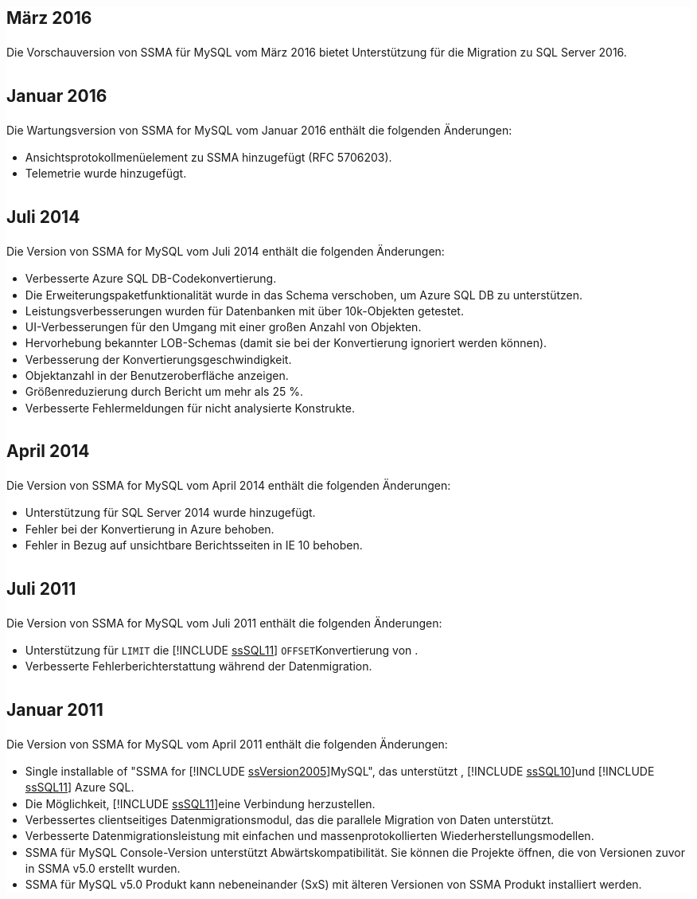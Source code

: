 ## <a name="march-2016"></a>März 2016

Die Vorschauversion von SSMA für MySQL vom März 2016 bietet Unterstützung für die Migration zu SQL Server 2016.
  
## <a name="january-2016"></a>Januar 2016

Die Wartungsversion von SSMA for MySQL vom Januar 2016 enthält die folgenden Änderungen:

* Ansichtsprotokollmenüelement zu SSMA hinzugefügt (RFC 5706203).
* Telemetrie wurde hinzugefügt.
  
## <a name="july-2014"></a>Juli 2014

Die Version von SSMA for MySQL vom Juli 2014 enthält die folgenden Änderungen:
  
* Verbesserte Azure SQL DB-Codekonvertierung.
* Die Erweiterungspaketfunktionalität wurde in das Schema verschoben, um Azure SQL DB zu unterstützen.
* Leistungsverbesserungen wurden für Datenbanken mit über 10k-Objekten getestet.
* UI-Verbesserungen für den Umgang mit einer großen Anzahl von Objekten.
* Hervorhebung bekannter LOB-Schemas (damit sie bei der Konvertierung ignoriert werden können).
* Verbesserung der Konvertierungsgeschwindigkeit.
* Objektanzahl in der Benutzeroberfläche anzeigen.
* Größenreduzierung durch Bericht um mehr als 25 %.
* Verbesserte Fehlermeldungen für nicht analysierte Konstrukte.
  
## <a name="april-2014"></a>April 2014

Die Version von SSMA for MySQL vom April 2014 enthält die folgenden Änderungen:
  
* Unterstützung für SQL Server 2014 wurde hinzugefügt.
* Fehler bei der Konvertierung in Azure behoben.
* Fehler in Bezug auf unsichtbare Berichtsseiten in IE 10 behoben.
  
## <a name="july-2011"></a>Juli 2011

Die Version von SSMA for MySQL vom Juli 2011 enthält die folgenden Änderungen:
  
* Unterstützung für `LIMIT` die [!INCLUDE [ssSQL11](../../includes/sssql11-md.md)] `OFFSET`Konvertierung von .
* Verbesserte Fehlerberichterstattung während der Datenmigration.
  
## <a name="april-2011"></a>Januar 2011

Die Version von SSMA for MySQL vom April 2011 enthält die folgenden Änderungen:
  
* Single installable of "SSMA for [!INCLUDE [ssVersion2005](../../includes/ssversion2005-md.md)]MySQL", das unterstützt , [!INCLUDE [ssSQL10](../../includes/sssql10-md.md)]und [!INCLUDE [ssSQL11](../../includes/sssql11-md.md)] Azure SQL.
* Die Möglichkeit, [!INCLUDE [ssSQL11](../../includes/sssql11-md.md)]eine Verbindung herzustellen.
* Verbessertes clientseitiges Datenmigrationsmodul, das die parallele Migration von Daten unterstützt.
* Verbesserte Datenmigrationsleistung mit einfachen und massenprotokollierten Wiederherstellungsmodellen.
* SSMA für MySQL Console-Version unterstützt Abwärtskompatibilität. Sie können die Projekte öffnen, die von Versionen zuvor in SSMA v5.0 erstellt wurden.
* SSMA für MySQL v5.0 Produkt kann nebeneinander (SxS) mit älteren Versionen von SSMA Produkt installiert werden.
  